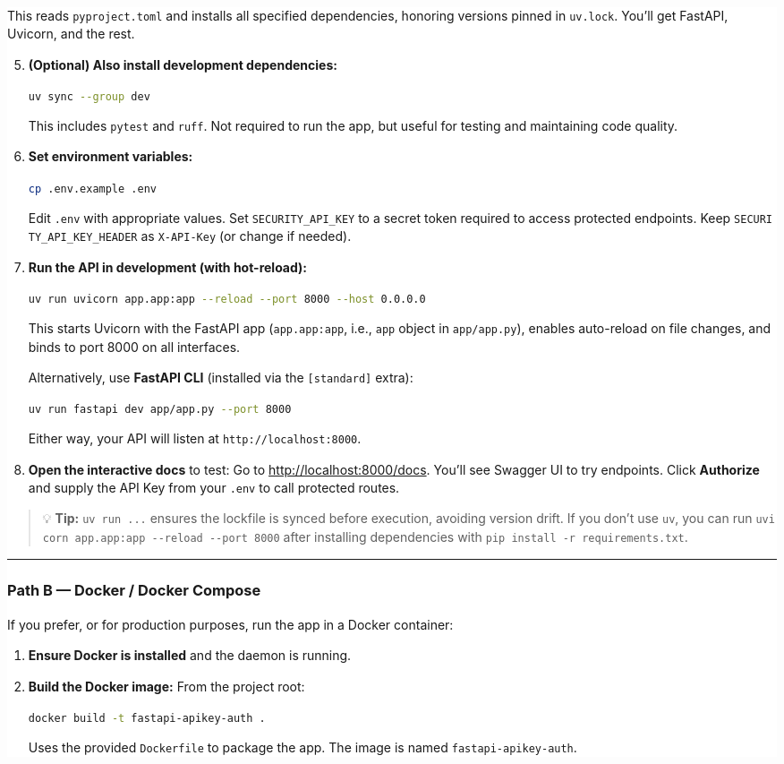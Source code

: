    This reads `pyproject.toml` and installs all specified dependencies, honoring versions pinned in `uv.lock`. You’ll get FastAPI, Uvicorn, and the rest.

5. **(Optional) Also install development dependencies:**

   ```bash
   uv sync --group dev
   ```

   This includes `pytest` and `ruff`. Not required to run the app, but useful for testing and maintaining code quality.

6. **Set environment variables:**

   ```bash
   cp .env.example .env
   ```

   Edit `.env` with appropriate values. Set `SECURITY_API_KEY` to a secret token required to access protected endpoints. Keep `SECURITY_API_KEY_HEADER` as `X-API-Key` (or change if needed).

7. **Run the API in development (with hot-reload):**

   ```bash
   uv run uvicorn app.app:app --reload --port 8000 --host 0.0.0.0
   ```

   This starts Uvicorn with the FastAPI app (`app.app:app`, i.e., `app` object in `app/app.py`), enables auto-reload on file changes, and binds to port 8000 on all interfaces.

   Alternatively, use **FastAPI CLI** (installed via the `[standard]` extra):

   ```bash
   uv run fastapi dev app/app.py --port 8000
   ```

   Either way, your API will listen at `http://localhost:8000`.

8. **Open the interactive docs** to test:
   Go to [http://localhost:8000/docs](http://localhost:8000/docs). You’ll see Swagger UI to try endpoints. Click **Authorize** and supply the API Key from your `.env` to call protected routes.

> 💡 **Tip:** `uv run ...` ensures the lockfile is synced before execution, avoiding version drift. If you don’t use `uv`, you can run `uvicorn app.app:app --reload --port 8000` after installing dependencies with `pip install -r requirements.txt`.

---

### Path B — **Docker / Docker Compose**

If you prefer, or for production purposes, run the app in a Docker container:

1. **Ensure Docker is installed** and the daemon is running.

2. **Build the Docker image:**
   From the project root:

   ```bash
   docker build -t fastapi-apikey-auth .
   ```

   Uses the provided `Dockerfile` to package the app. The image is named `fastapi-apikey-auth`.
